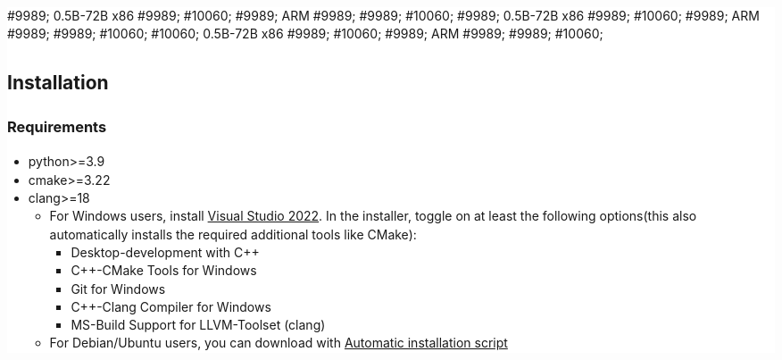 </table>#9989;</td>
        <td><tr>
        <td rowspan="2">0.5B-72B</td>
        <td>x86</td>
        <td></table>#9989;</td>
        <td></table>#10060;</td>
        <td></table>#9989;</td>
    </tr>
    <tr>
        <td>ARM</td>
        <td></table>#9989;</td>
        <td></table>#9989;</td>
        <td></table>#10060;</td>
    </tr>
</table>#9989;</td>
        <td><tr>
        <td rowspan="2">0.5B-72B</td>
        <td>x86</td>
        <td></table>#9989;</td>
        <td></table>#10060;</td>
        <td></table>#9989;</td>
    </tr>
    <tr>
        <td>ARM</td>
        <td></table>#9989;</td>
        <td></table>#9989;</td>
        <td></table>#10060;</td>
    </tr>
</table>#10060;</td>
    </tr>
<tr>
        <td rowspan="2">0.5B-72B</td>
        <td>x86</td>
        <td></table>#9989;</td>
        <td></table>#10060;</td>
        <td></table>#9989;</td>
    </tr>
    <tr>
        <td>ARM</td>
        <td></table>#9989;</td>
        <td></table>#9989;</td>
        <td></table>#10060;</td>
    </tr>
</table>



## Installation

### Requirements
- python>=3.9
- cmake>=3.22
- clang>=18
    - For Windows users, install [Visual Studio 2022](https://visualstudio.microsoft.com/downloads/). In the installer, toggle on at least the following options(this also automatically installs the required additional tools like CMake):
        -  Desktop-development with C++
        -  C++-CMake Tools for Windows
        -  Git for Windows
        -  C++-Clang Compiler for Windows
        -  MS-Build Support for LLVM-Toolset (clang)
    - For Debian/Ubuntu users, you can download with [Automatic installation script](https://apt.llvm.org/)
